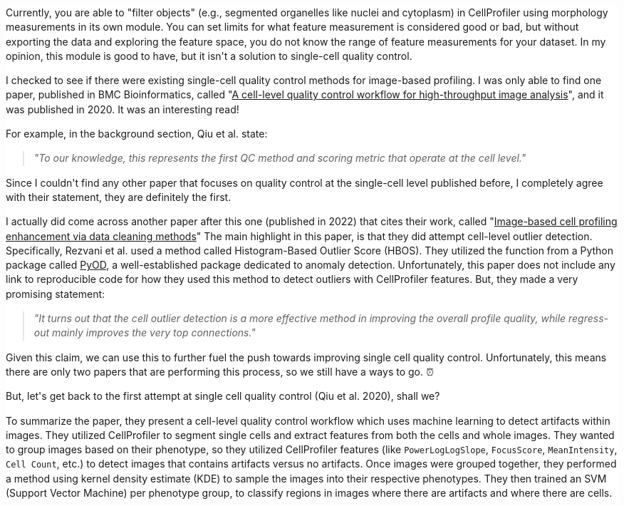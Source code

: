 Currently, you are able to "filter objects" (e.g., segmented organelles like nuclei and cytoplasm) in CellProfiler using morphology measurements in its own module.
You can set limits for what feature measurement is considered good or bad, but without exporting the data and exploring the feature space, you do not know the range of feature measurements for your dataset.
In my opinion, this module is good to have, but it isn't a solution to single-cell quality control.

I checked to see if there were existing single-cell quality control methods for image-based profiling.
I was only able to find one paper, published in BMC Bioinformatics, called "[A cell-level quality control workflow for high-throughput image analysis](https://bmcbioinformatics.biomedcentral.com/articles/10.1186/s12859-020-03603-5)", and it was published in 2020.
It was an interesting read!

For example, in the background section, Qiu et al. state:

> *"To our knowledge, this represents the first QC method and scoring metric that operate at the cell level."*

Since I couldn't find any other paper that focuses on quality control at the single-cell level published before, I completely agree with their statement, they are definitely the first.

I actually did come across another paper after this one (published in 2022) that cites their work, called "[Image-based cell profiling enhancement via data cleaning methods](https://journals.plos.org/plosone/article?id=10.1371/journal.pone.0267280)"
The main highlight in this paper, is that they did attempt cell-level outlier detection.
Specifically, Rezvani et al. used a method called Histogram-Based Outlier Score (HBOS).
They utilized the function from a Python package called [PyOD](https://github.com/yzhao062/pyod), a well-established package dedicated to anomaly detection.
Unfortunately, this paper does not include any link to reproducible code for how they used this method to detect outliers with CellProfiler features.
But, they made a very promising statement:

> *"It turns out that the cell outlier detection is a more effective method in improving the overall profile quality, while regress-out mainly improves the very top connections."*

Given this claim, we can use this to further fuel the push towards improving single cell quality control.
Unfortunately, this means there are only two papers that are performing this process, so we still have a ways to go. ⏰

But, let's get back to the first attempt at single cell quality control (Qiu et al. 2020), shall we?

To summarize the paper, they present a cell-level quality control workflow which uses machine learning to detect artifacts within images.
They utilized CellProfiler to segment single cells and extract features from both the cells and whole images.
They wanted to group images based on their phenotype, so they utilized CellProfiler features (like `PowerLogLogSlope`, `FocusScore`, `MeanIntensity`, `Cell Count`, etc.) to detect images that contains artifacts versus no artifacts.
Once images were grouped together, they performed a method using kernel density estimate (KDE) to sample the images into their respective phenotypes.
They then trained an SVM (Support Vector Machine) per phenotype group, to classify regions in images where there are artifacts and where there are cells.
